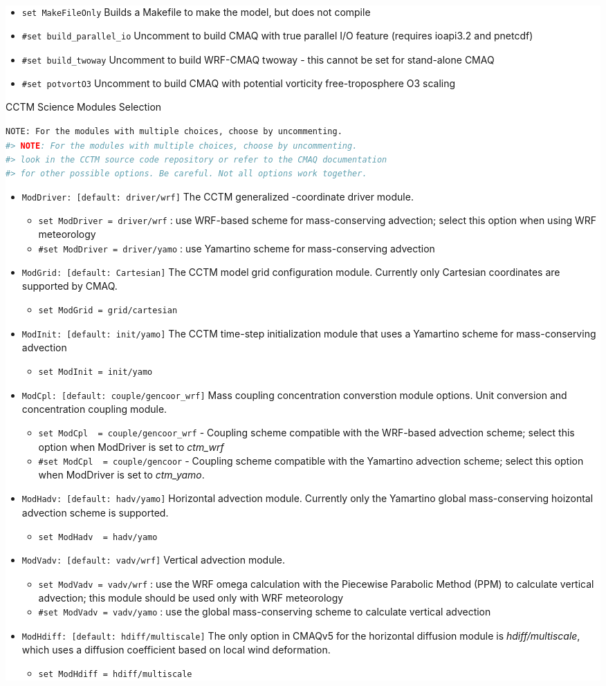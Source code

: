 -   `set MakeFileOnly`
    Builds a Makefile to make the model, but does not compile

-   `#set build_parallel_io`
     Uncomment to build CMAQ with true parallel I/O feature (requires ioapi3.2 and pnetcdf)

-   `#set build_twoway`
    Uncomment to build WRF-CMAQ twoway - this cannot be set for stand-alone CMAQ

-   `#set potvortO3`
    Uncomment to build CMAQ with potential vorticity free-troposphere O3 scaling

CCTM Science Modules Selection
```Tcsh
NOTE: For the modules with multiple choices, choose by uncommenting.
#> NOTE: For the modules with multiple choices, choose by uncommenting.
#> look in the CCTM source code repository or refer to the CMAQ documentation
#> for other possible options. Be careful. Not all options work together. 
```
-   `ModDriver: [default: driver/wrf]`
    The CCTM generalized -coordinate driver module.
    - `set ModDriver = driver/wrf` : use WRF-based scheme for mass-conserving advection; select this option when using WRF meteorology
    - `#set ModDriver = driver/yamo` : use Yamartino scheme for mass-conserving advection

-   `ModGrid: [default: Cartesian]` 
    The CCTM model grid configuration module. Currently only Cartesian coordinates are supported by CMAQ.
    -   `set ModGrid = grid/cartesian`

-   `ModInit: [default: init/yamo]`
    The CCTM time-step initialization module that uses a Yamartino scheme for mass-conserving advection
    -   `set ModInit = init/yamo`

-   `ModCpl: [default: couple/gencoor_wrf]`
    Mass coupling concentration converstion module options. Unit conversion and concentration coupling module.
    -   `set ModCpl  = couple/gencoor_wrf`  - Coupling scheme compatible with the WRF-based advection scheme; select this option when ModDriver is set to *ctm_wrf*
    -  `#set ModCpl  = couple/gencoor`      - Coupling scheme compatible with the Yamartino advection scheme; select this option when ModDriver is set to *ctm_yamo*.



-    `ModHadv: [default: hadv/yamo]`
      Horizontal advection module.  Currently only the Yamartino global mass-conserving hoizontal advection scheme is supported.
     -   `set ModHadv  = hadv/yamo`

-   `ModVadv: [default: vadv/wrf]`
    Vertical advection module.
    -   `set ModVadv = vadv/wrf`   : use the WRF omega calculation with the Piecewise Parabolic Method (PPM) to calculate vertical advection; this module should be used only with WRF meteorology
    -   `#set ModVadv = vadv/yamo`  : use the global mass-conserving scheme to calculate vertical advection

-   `ModHdiff: [default: hdiff/multiscale]`
    The only option in CMAQv5 for the horizontal diffusion module is *hdiff/multiscale*, which uses a diffusion coefficient based on local wind deformation.
    -   `set ModHdiff = hdiff/multiscale`
